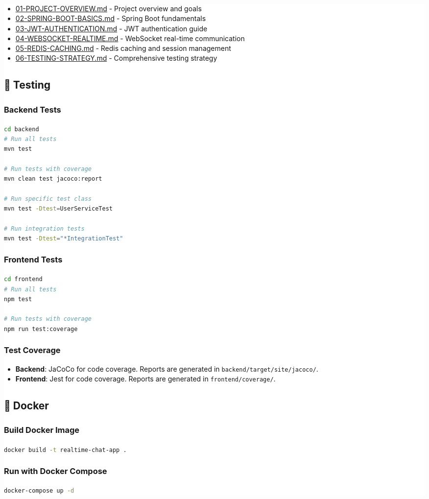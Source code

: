 - [01-PROJECT-OVERVIEW.md](backend/docs/01-PROJECT-OVERVIEW.md) - Project overview and goals
- [02-SPRING-BOOT-BASICS.md](backend/docs/02-SPRING-BOOT-BASICS.md) - Spring Boot fundamentals
- [03-JWT-AUTHENTICATION.md](backend/docs/03-JWT-AUTHENTICATION.md) - JWT authentication guide
- [04-WEBSOCKET-REALTIME.md](backend/docs/04-WEBSOCKET-REALTIME.md) - WebSocket real-time communication
- [05-REDIS-CACHING.md](backend/docs/05-REDIS-CACHING.md) - Redis caching and session management
- [06-TESTING-STRATEGY.md](backend/docs/06-TESTING-STRATEGY.md) - Comprehensive testing strategy

## 🧪 Testing

### Backend Tests
```bash
cd backend
# Run all tests
mvn test

# Run tests with coverage
mvn clean test jacoco:report

# Run specific test class
mvn test -Dtest=UserServiceTest

# Run integration tests
mvn test -Dtest="*IntegrationTest"
```

### Frontend Tests
```bash
cd frontend
# Run all tests
npm test

# Run tests with coverage
npm run test:coverage
```

### Test Coverage
- **Backend**: JaCoCo for code coverage. Reports are generated in `backend/target/site/jacoco/`.
- **Frontend**: Jest for code coverage. Reports are generated in `frontend/coverage/`.

## 🐳 Docker

### Build Docker Image
```bash
docker build -t realtime-chat-app .
```

### Run with Docker Compose
```bash
docker-compose up -d
```
